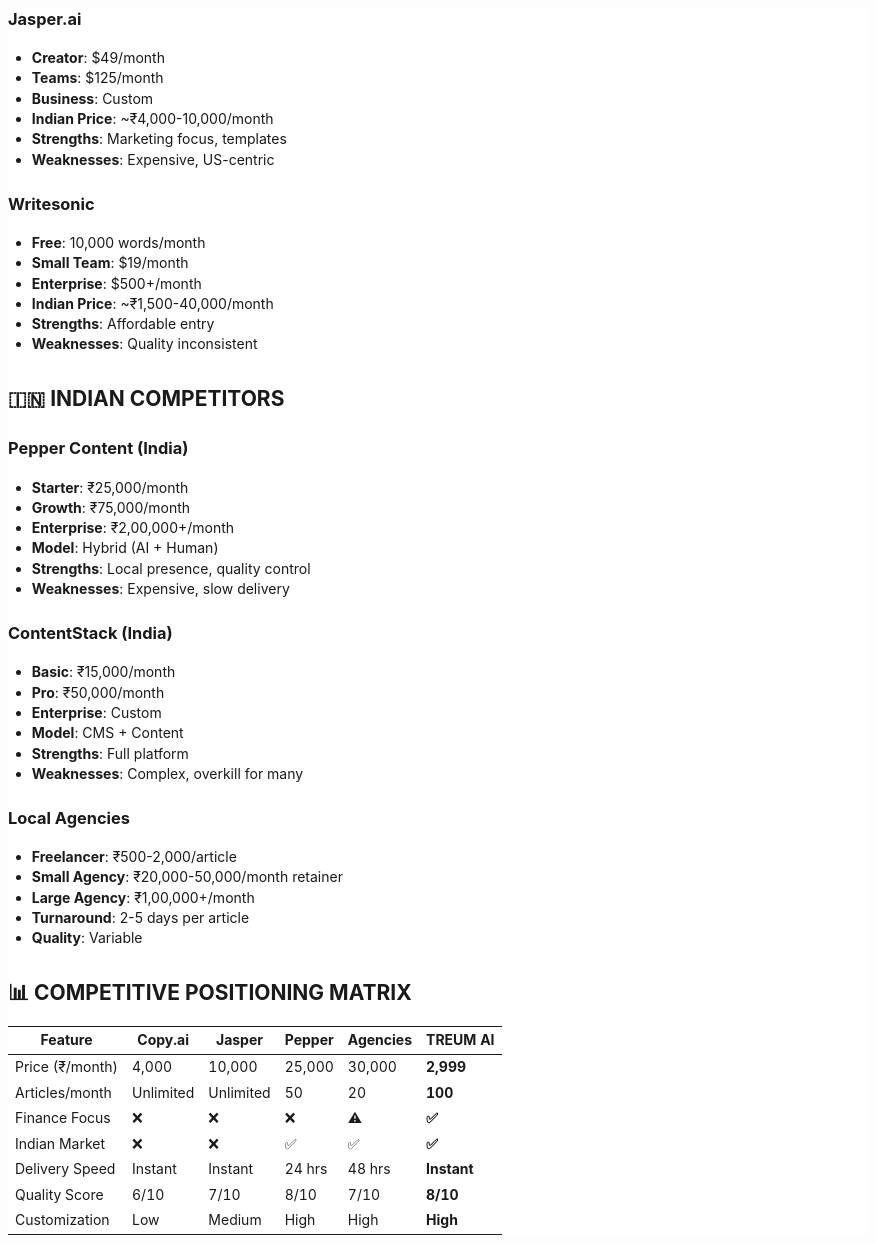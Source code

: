 ### Jasper.ai
- **Creator**: $49/month
- **Teams**: $125/month
- **Business**: Custom
- **Indian Price**: ~₹4,000-10,000/month
- **Strengths**: Marketing focus, templates
- **Weaknesses**: Expensive, US-centric

### Writesonic
- **Free**: 10,000 words/month
- **Small Team**: $19/month
- **Enterprise**: $500+/month
- **Indian Price**: ~₹1,500-40,000/month
- **Strengths**: Affordable entry
- **Weaknesses**: Quality inconsistent

## 🇮🇳 INDIAN COMPETITORS

### Pepper Content (India)
- **Starter**: ₹25,000/month
- **Growth**: ₹75,000/month
- **Enterprise**: ₹2,00,000+/month
- **Model**: Hybrid (AI + Human)
- **Strengths**: Local presence, quality control
- **Weaknesses**: Expensive, slow delivery

### ContentStack (India)
- **Basic**: ₹15,000/month
- **Pro**: ₹50,000/month
- **Enterprise**: Custom
- **Model**: CMS + Content
- **Strengths**: Full platform
- **Weaknesses**: Complex, overkill for many

### Local Agencies
- **Freelancer**: ₹500-2,000/article
- **Small Agency**: ₹20,000-50,000/month retainer
- **Large Agency**: ₹1,00,000+/month
- **Turnaround**: 2-5 days per article
- **Quality**: Variable

## 📊 COMPETITIVE POSITIONING MATRIX

| Feature | Copy.ai | Jasper | Pepper | Agencies | **TREUM AI** |
|---------|---------|--------|--------|----------|--------------|
| Price (₹/month) | 4,000 | 10,000 | 25,000 | 30,000 | **2,999** |
| Articles/month | Unlimited | Unlimited | 50 | 20 | **100** |
| Finance Focus | ❌ | ❌ | ❌ | ⚠️ | **✅** |
| Indian Market | ❌ | ❌ | ✅ | ✅ | **✅** |
| Delivery Speed | Instant | Instant | 24 hrs | 48 hrs | **Instant** |
| Quality Score | 6/10 | 7/10 | 8/10 | 7/10 | **8/10** |
| Customization | Low | Medium | High | High | **High** |
